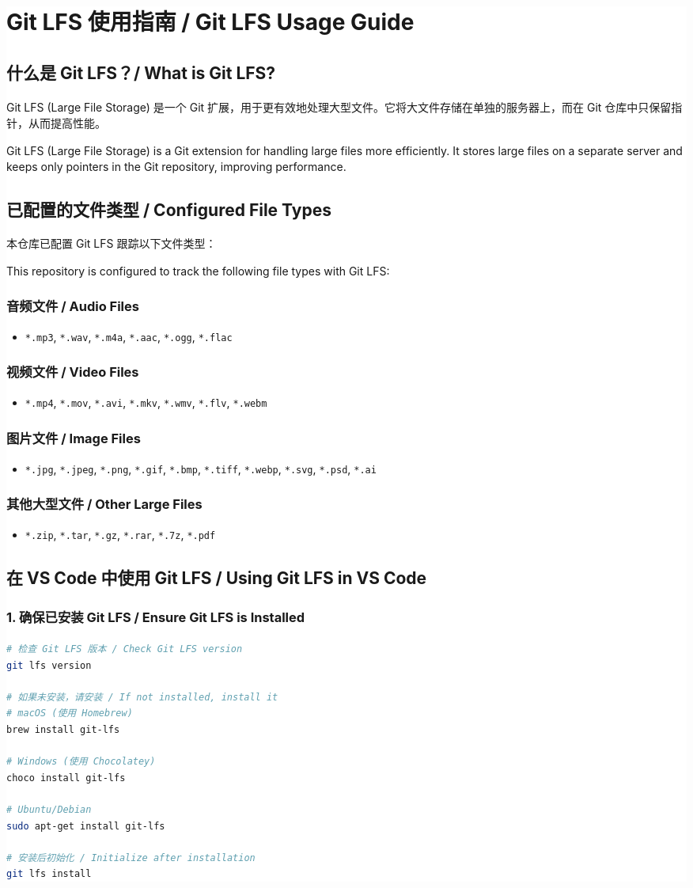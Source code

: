 # Git LFS 使用指南 / Git LFS Usage Guide

## 什么是 Git LFS？/ What is Git LFS?

Git LFS (Large File Storage) 是一个 Git 扩展，用于更有效地处理大型文件。它将大文件存储在单独的服务器上，而在 Git 仓库中只保留指针，从而提高性能。

Git LFS (Large File Storage) is a Git extension for handling large files more efficiently. It stores large files on a separate server and keeps only pointers in the Git repository, improving performance.

## 已配置的文件类型 / Configured File Types

本仓库已配置 Git LFS 跟踪以下文件类型：

This repository is configured to track the following file types with Git LFS:

### 音频文件 / Audio Files
- `*.mp3`, `*.wav`, `*.m4a`, `*.aac`, `*.ogg`, `*.flac`

### 视频文件 / Video Files
- `*.mp4`, `*.mov`, `*.avi`, `*.mkv`, `*.wmv`, `*.flv`, `*.webm`

### 图片文件 / Image Files
- `*.jpg`, `*.jpeg`, `*.png`, `*.gif`, `*.bmp`, `*.tiff`, `*.webp`, `*.svg`, `*.psd`, `*.ai`

### 其他大型文件 / Other Large Files
- `*.zip`, `*.tar`, `*.gz`, `*.rar`, `*.7z`, `*.pdf`

## 在 VS Code 中使用 Git LFS / Using Git LFS in VS Code

### 1. 确保已安装 Git LFS / Ensure Git LFS is Installed

```bash
# 检查 Git LFS 版本 / Check Git LFS version
git lfs version

# 如果未安装，请安装 / If not installed, install it
# macOS (使用 Homebrew)
brew install git-lfs

# Windows (使用 Chocolatey)
choco install git-lfs

# Ubuntu/Debian
sudo apt-get install git-lfs

# 安装后初始化 / Initialize after installation
git lfs install
```
